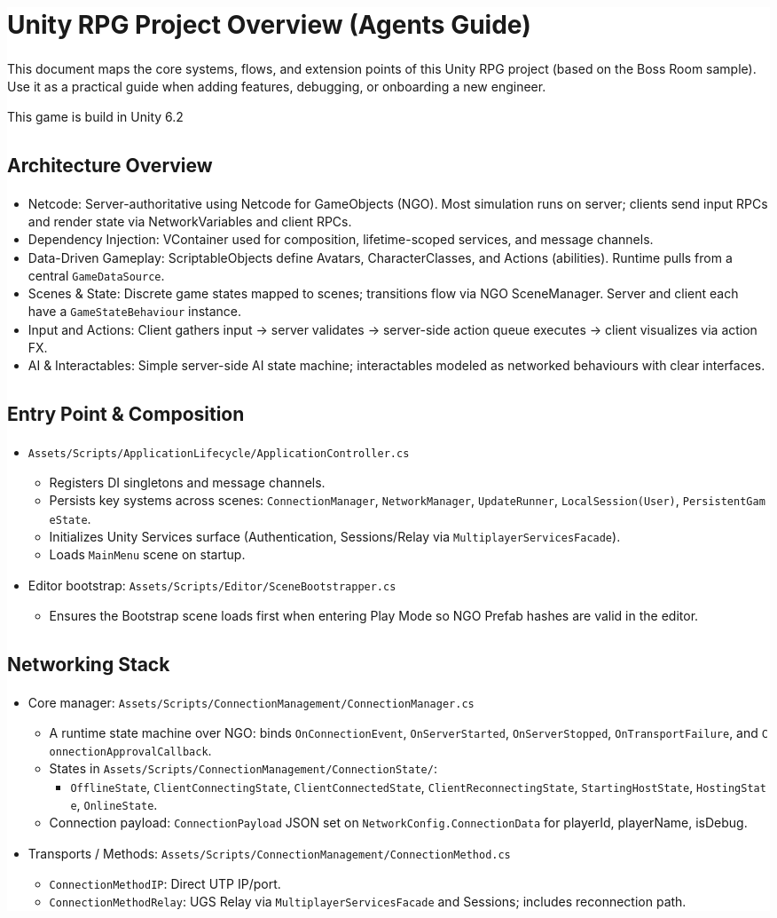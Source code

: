 # Unity RPG Project Overview (Agents Guide)

This document maps the core systems, flows, and extension points of this Unity RPG project (based on the Boss Room sample). Use it as a practical guide when adding features, debugging, or onboarding a new engineer.

This game is build in Unity 6.2


## Architecture Overview

- Netcode: Server-authoritative using Netcode for GameObjects (NGO). Most simulation runs on server; clients send input RPCs and render state via NetworkVariables and client RPCs.
- Dependency Injection: VContainer used for composition, lifetime-scoped services, and message channels.
- Data-Driven Gameplay: ScriptableObjects define Avatars, CharacterClasses, and Actions (abilities). Runtime pulls from a central `GameDataSource`.
- Scenes & State: Discrete game states mapped to scenes; transitions flow via NGO SceneManager. Server and client each have a `GameStateBehaviour` instance.
- Input and Actions: Client gathers input → server validates → server-side action queue executes → client visualizes via action FX.
- AI & Interactables: Simple server-side AI state machine; interactables modeled as networked behaviours with clear interfaces.

## Entry Point & Composition

- `Assets/Scripts/ApplicationLifecycle/ApplicationController.cs`
  - Registers DI singletons and message channels.
  - Persists key systems across scenes: `ConnectionManager`, `NetworkManager`, `UpdateRunner`, `LocalSession(User)`, `PersistentGameState`.
  - Initializes Unity Services surface (Authentication, Sessions/Relay via `MultiplayerServicesFacade`).
  - Loads `MainMenu` scene on startup.

- Editor bootstrap: `Assets/Scripts/Editor/SceneBootstrapper.cs`
  - Ensures the Bootstrap scene loads first when entering Play Mode so NGO Prefab hashes are valid in the editor.

## Networking Stack

- Core manager: `Assets/Scripts/ConnectionManagement/ConnectionManager.cs`
  - A runtime state machine over NGO: binds `OnConnectionEvent`, `OnServerStarted`, `OnServerStopped`, `OnTransportFailure`, and `ConnectionApprovalCallback`.
  - States in `Assets/Scripts/ConnectionManagement/ConnectionState/`:
    - `OfflineState`, `ClientConnectingState`, `ClientConnectedState`, `ClientReconnectingState`, `StartingHostState`, `HostingState`, `OnlineState`.
  - Connection payload: `ConnectionPayload` JSON set on `NetworkConfig.ConnectionData` for playerId, playerName, isDebug.

- Transports / Methods: `Assets/Scripts/ConnectionManagement/ConnectionMethod.cs`
  - `ConnectionMethodIP`: Direct UTP IP/port.
  - `ConnectionMethodRelay`: UGS Relay via `MultiplayerServicesFacade` and Sessions; includes reconnection path.
